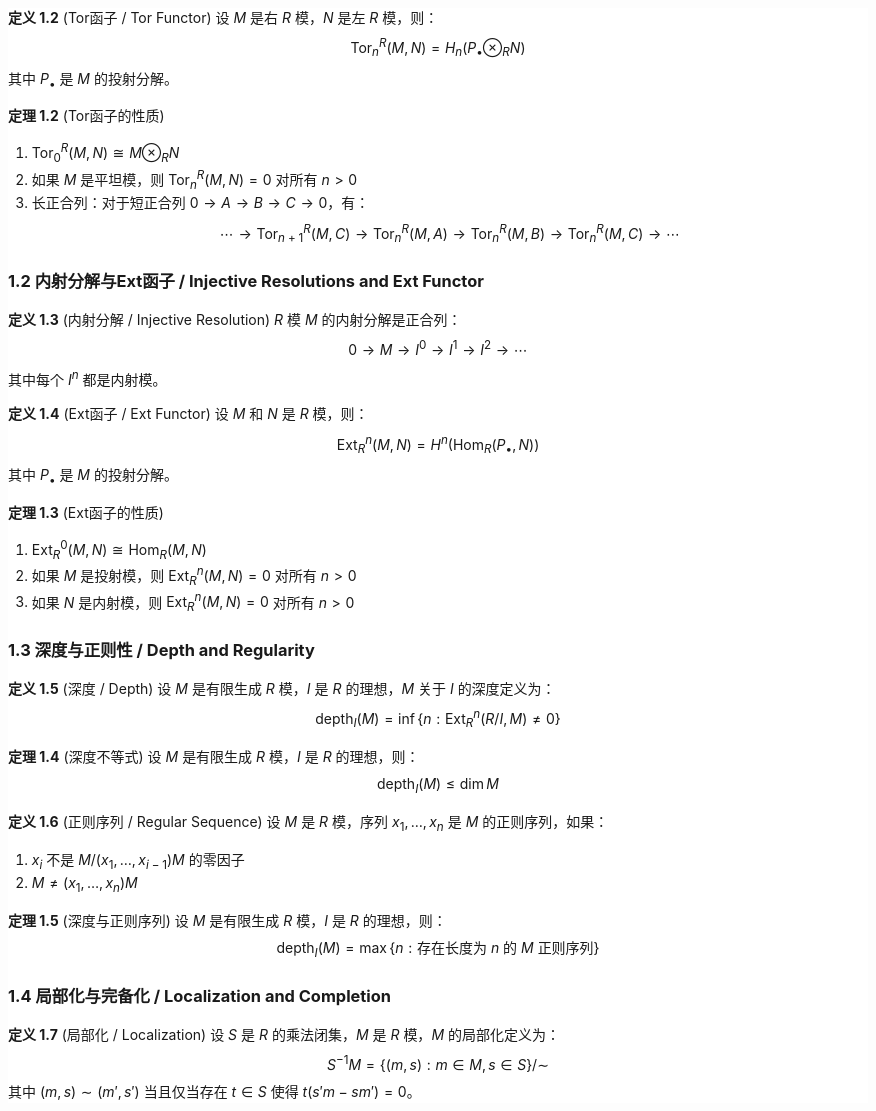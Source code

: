 **定义 1.2** (Tor函子 / Tor Functor)
设 $M$ 是右 $R$ 模，$N$ 是左 $R$ 模，则：
$$\text{Tor}_n^R(M, N) = H_n(P_\bullet \otimes_R N)$$
其中 $P_\bullet$ 是 $M$ 的投射分解。

**定理 1.2** (Tor函子的性质)

1. $\text{Tor}_0^R(M, N) \cong M \otimes_R N$
2. 如果 $M$ 是平坦模，则 $\text{Tor}_n^R(M, N) = 0$ 对所有 $n > 0$
3. 长正合列：对于短正合列 $0 \to A \to B \to C \to 0$，有：
   $$\cdots \to \text{Tor}_{n+1}^R(M, C) \to \text{Tor}_n^R(M, A) \to \text{Tor}_n^R(M, B) \to \text{Tor}_n^R(M, C) \to \cdots$$

### 1.2 内射分解与Ext函子 / Injective Resolutions and Ext Functor

**定义 1.3** (内射分解 / Injective Resolution)
$R$ 模 $M$ 的内射分解是正合列：
$$0 \to M \to I^0 \to I^1 \to I^2 \to \cdots$$
其中每个 $I^n$ 都是内射模。

**定义 1.4** (Ext函子 / Ext Functor)
设 $M$ 和 $N$ 是 $R$ 模，则：
$$\text{Ext}_R^n(M, N) = H^n(\text{Hom}_R(P_\bullet, N))$$
其中 $P_\bullet$ 是 $M$ 的投射分解。

**定理 1.3** (Ext函子的性质)

1. $\text{Ext}_R^0(M, N) \cong \text{Hom}_R(M, N)$
2. 如果 $M$ 是投射模，则 $\text{Ext}_R^n(M, N) = 0$ 对所有 $n > 0$
3. 如果 $N$ 是内射模，则 $\text{Ext}_R^n(M, N) = 0$ 对所有 $n > 0$

### 1.3 深度与正则性 / Depth and Regularity

**定义 1.5** (深度 / Depth)
设 $M$ 是有限生成 $R$ 模，$I$ 是 $R$ 的理想，$M$ 关于 $I$ 的深度定义为：
$$\text{depth}_I(M) = \inf\{n : \text{Ext}_R^n(R/I, M) \neq 0\}$$

**定理 1.4** (深度不等式)
设 $M$ 是有限生成 $R$ 模，$I$ 是 $R$ 的理想，则：
$$\text{depth}_I(M) \leq \dim M$$

**定义 1.6** (正则序列 / Regular Sequence)
设 $M$ 是 $R$ 模，序列 $x_1, \ldots, x_n$ 是 $M$ 的正则序列，如果：

1. $x_i$ 不是 $M/(x_1, \ldots, x_{i-1})M$ 的零因子
2. $M \neq (x_1, \ldots, x_n)M$

**定理 1.5** (深度与正则序列)
设 $M$ 是有限生成 $R$ 模，$I$ 是 $R$ 的理想，则：
$$\text{depth}_I(M) = \max\{n : \text{存在长度为 } n \text{ 的 } M \text{ 正则序列}\}$$

### 1.4 局部化与完备化 / Localization and Completion

**定义 1.7** (局部化 / Localization)
设 $S$ 是 $R$ 的乘法闭集，$M$ 是 $R$ 模，$M$ 的局部化定义为：
$$S^{-1}M = \{(m, s) : m \in M, s \in S\}/\sim$$
其中 $(m, s) \sim (m', s')$ 当且仅当存在 $t \in S$ 使得 $t(s'm - sm') = 0$。
